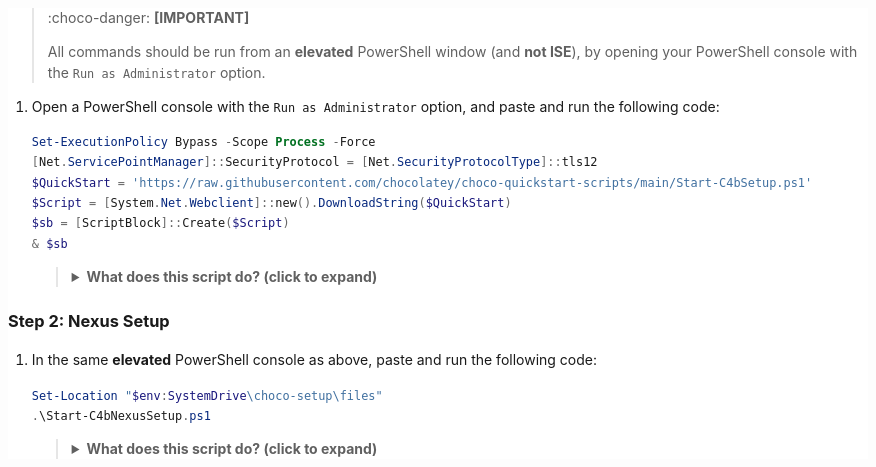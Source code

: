 > :choco-danger: **[IMPORTANT]** 
>
> All commands should be run from an **elevated** PowerShell window (and **not ISE**), by opening your PowerShell console with the `Run as Administrator` option.

1. Open a PowerShell console with the `Run as Administrator` option, and paste and run the following code:

    ```powershell
    Set-ExecutionPolicy Bypass -Scope Process -Force
    [Net.ServicePointManager]::SecurityProtocol = [Net.SecurityProtocolType]::tls12
    $QuickStart = 'https://raw.githubusercontent.com/chocolatey/choco-quickstart-scripts/main/Start-C4bSetup.ps1'
    $Script = [System.Net.Webclient]::new().DownloadString($QuickStart)
    $sb = [ScriptBlock]::Create($Script)
    & $sb
    ```

    > <details>
    > <summary><strong>What does this script do? (click to expand)</strong></summary>
    > <ul class="list-style-type-disc">
    > <li>Installs Chocolatey client from https://community.chocolatey.org</li>
    > <li>Prompts for your C4B license file location, with validation</li>
    > <li>Converts your C4B license into a Chocolatey package</li>
    > <li>Configures local "choco-setup" directories</li>
    > <li>Downloads setup files from "choco-quickstart-scripts" GitHub repo</li>
    > <li>Downloads Chocolatey packages required for setup</li>
    > </ul>
    > </details>

### Step 2: Nexus Setup

1. In the same **elevated** PowerShell console as above, paste and run the following code:

    ```powershell
    Set-Location "$env:SystemDrive\choco-setup\files"
    .\Start-C4bNexusSetup.ps1
    ```

    > <details>
    > <summary><strong>What does this script do? (click to expand)</strong></summary>
    > <ul class="list-style-type-disc">
    > <li>Installs Sonatype Nexus Repository Manager OSS instance</li>
    > <li>Cleans up all demo repositories on Nexus</li>
    > <li>Creates a "ChocolateyInternal" NuGet repository</li>
    > <li>Creates a "ChocolateyTest" NuGet repository</li>
    > <li>Creates a "choco-install" raw repository</li>
    > <li>Sets up "ChocolateyInternal" on C4B Server as source, with API key</li>
    > <li>Adds firewall rule for repository access</li>
    > <li>Installs MS Edge, and disables first-run experience</li>
    > <li>Outputs data to a JSON file to pass between scripts</li>
    > </ul>
    > </details>
